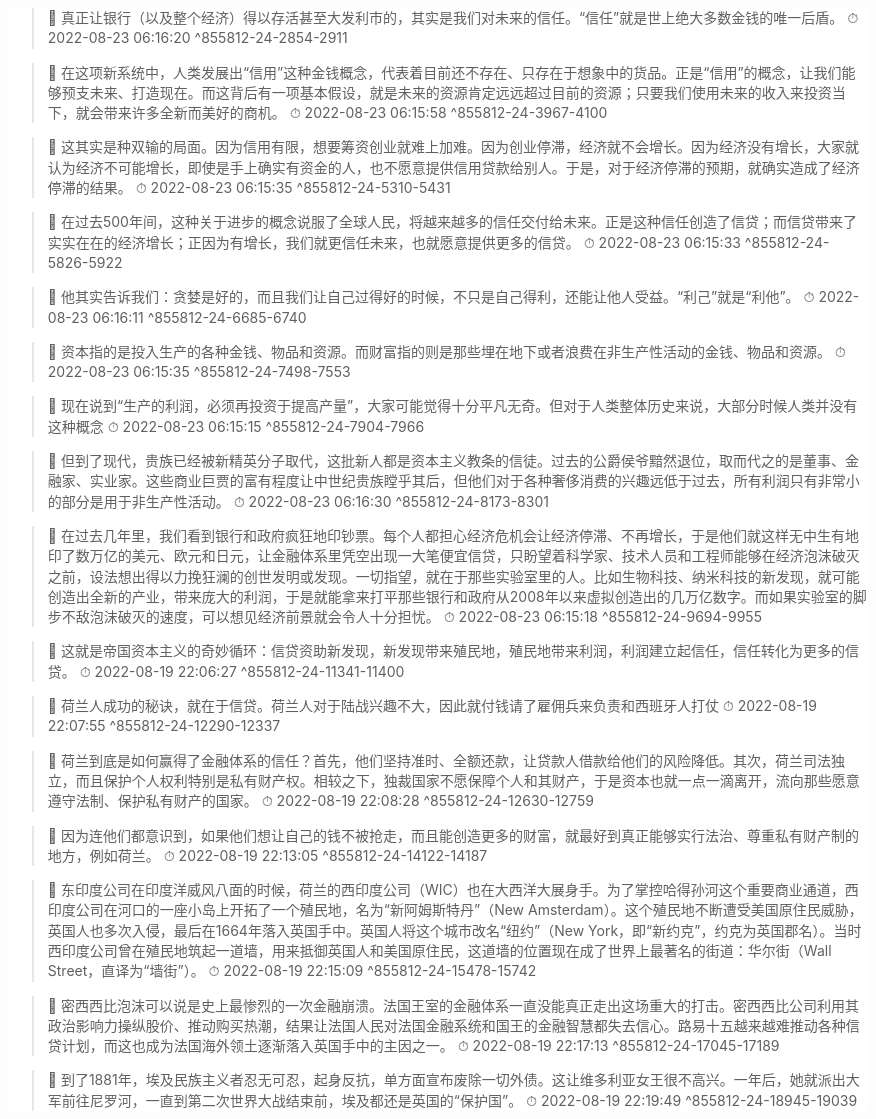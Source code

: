 > 📌 真正让银行（以及整个经济）得以存活甚至大发利市的，其实是我们对未来的信任。“信任”就是世上绝大多数金钱的唯一后盾。 
> ⏱ 2022-08-23 06:16:20 ^855812-24-2854-2911

> 📌 在这项新系统中，人类发展出“信用”这种金钱概念，代表着目前还不存在、只存在于想象中的货品。正是“信用”的概念，让我们能够预支未来、打造现在。而这背后有一项基本假设，就是未来的资源肯定远远超过目前的资源；只要我们使用未来的收入来投资当下，就会带来许多全新而美好的商机。 
> ⏱ 2022-08-23 06:15:58 ^855812-24-3967-4100

> 📌 这其实是种双输的局面。因为信用有限，想要筹资创业就难上加难。因为创业停滞，经济就不会增长。因为经济没有增长，大家就认为经济不可能增长，即使是手上确实有资金的人，也不愿意提供信用贷款给别人。于是，对于经济停滞的预期，就确实造成了经济停滞的结果。 
> ⏱ 2022-08-23 06:15:35 ^855812-24-5310-5431

> 📌 在过去500年间，这种关于进步的概念说服了全球人民，将越来越多的信任交付给未来。正是这种信任创造了信贷；而信贷带来了实实在在的经济增长；正因为有增长，我们就更信任未来，也就愿意提供更多的信贷。 
> ⏱ 2022-08-23 06:15:33 ^855812-24-5826-5922

> 📌 他其实告诉我们：贪婪是好的，而且我们让自己过得好的时候，不只是自己得利，还能让他人受益。“利己”就是“利他”。 
> ⏱ 2022-08-23 06:16:11 ^855812-24-6685-6740

> 📌 资本指的是投入生产的各种金钱、物品和资源。而财富指的则是那些埋在地下或者浪费在非生产性活动的金钱、物品和资源。 
> ⏱ 2022-08-23 06:15:35 ^855812-24-7498-7553

> 📌 现在说到“生产的利润，必须再投资于提高产量”，大家可能觉得十分平凡无奇。但对于人类整体历史来说，大部分时候人类并没有这种概念 
> ⏱ 2022-08-23 06:15:15 ^855812-24-7904-7966

> 📌 但到了现代，贵族已经被新精英分子取代，这批新人都是资本主义教条的信徒。过去的公爵侯爷黯然退位，取而代之的是董事、金融家、实业家。这些商业巨贾的富有程度让中世纪贵族瞠乎其后，但他们对于各种奢侈消费的兴趣远低于过去，所有利润只有非常小的部分是用于非生产性活动。 
> ⏱ 2022-08-23 06:16:30 ^855812-24-8173-8301

> 📌 在过去几年里，我们看到银行和政府疯狂地印钞票。每个人都担心经济危机会让经济停滞、不再增长，于是他们就这样无中生有地印了数万亿的美元、欧元和日元，让金融体系里凭空出现一大笔便宜信贷，只盼望着科学家、技术人员和工程师能够在经济泡沫破灭之前，设法想出得以力挽狂澜的创世发明或发现。一切指望，就在于那些实验室里的人。比如生物科技、纳米科技的新发现，就可能创造出全新的产业，带来庞大的利润，于是就能拿来打平那些银行和政府从2008年以来虚拟创造出的几万亿数字。而如果实验室的脚步不敌泡沫破灭的速度，可以想见经济前景就会令人十分担忧。 
> ⏱ 2022-08-23 06:15:18 ^855812-24-9694-9955

> 📌 这就是帝国资本主义的奇妙循环：信贷资助新发现，新发现带来殖民地，殖民地带来利润，利润建立起信任，信任转化为更多的信贷。 
> ⏱ 2022-08-19 22:06:27 ^855812-24-11341-11400

> 📌 荷兰人成功的秘诀，就在于信贷。荷兰人对于陆战兴趣不大，因此就付钱请了雇佣兵来负责和西班牙人打仗 
> ⏱ 2022-08-19 22:07:55 ^855812-24-12290-12337

> 📌 荷兰到底是如何赢得了金融体系的信任？首先，他们坚持准时、全额还款，让贷款人借款给他们的风险降低。其次，荷兰司法独立，而且保护个人权利特别是私有财产权。相较之下，独裁国家不愿保障个人和其财产，于是资本也就一点一滴离开，流向那些愿意遵守法制、保护私有财产的国家。 
> ⏱ 2022-08-19 22:08:28 ^855812-24-12630-12759

> 📌 因为连他们都意识到，如果他们想让自己的钱不被抢走，而且能创造更多的财富，就最好到真正能够实行法治、尊重私有财产制的地方，例如荷兰。 
> ⏱ 2022-08-19 22:13:05 ^855812-24-14122-14187

> 📌 东印度公司在印度洋威风八面的时候，荷兰的西印度公司（WIC）也在大西洋大展身手。为了掌控哈得孙河这个重要商业通道，西印度公司在河口的一座小岛上开拓了一个殖民地，名为“新阿姆斯特丹”（New Amsterdam）。这个殖民地不断遭受美国原住民威胁，英国人也多次入侵，最后在1664年落入英国手中。英国人将这个城市改名“纽约”（New York，即“新约克”，约克为英国郡名）。当时西印度公司曾在殖民地筑起一道墙，用来抵御英国人和美国原住民，这道墙的位置现在成了世界上最著名的街道：华尔街（Wall Street，直译为“墙街”）。 
> ⏱ 2022-08-19 22:15:09 ^855812-24-15478-15742

> 📌 密西西比泡沫可以说是史上最惨烈的一次金融崩溃。法国王室的金融体系一直没能真正走出这场重大的打击。密西西比公司利用其政治影响力操纵股价、推动购买热潮，结果让法国人民对法国金融系统和国王的金融智慧都失去信心。路易十五越来越难推动各种信贷计划，而这也成为法国海外领土逐渐落入英国手中的主因之一。 
> ⏱ 2022-08-19 22:17:13 ^855812-24-17045-17189

> 📌 到了1881年，埃及民族主义者忍无可忍，起身反抗，单方面宣布废除一切外债。这让维多利亚女王很不高兴。一年后，她就派出大军前往尼罗河，一直到第二次世界大战结束前，埃及都还是英国的“保护国”。 
> ⏱ 2022-08-19 22:19:49 ^855812-24-18945-19039
